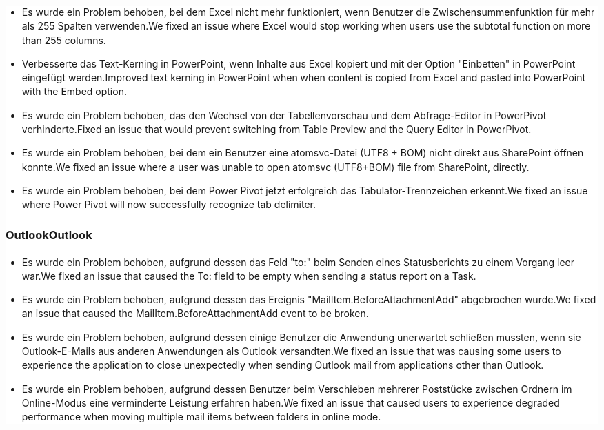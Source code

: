 
- <span data-ttu-id="7e910-123">Es wurde ein Problem behoben, bei dem Excel nicht mehr funktioniert, wenn Benutzer die Zwischensummenfunktion für mehr als 255 Spalten verwenden.</span><span class="sxs-lookup"><span data-stu-id="7e910-123">We fixed an issue where Excel would stop working when users use the subtotal function on more than 255 columns.</span></span>


- <span data-ttu-id="7e910-124">Verbesserte das Text-Kerning in PowerPoint, wenn Inhalte aus Excel kopiert und mit der Option "Einbetten" in PowerPoint eingefügt werden.</span><span class="sxs-lookup"><span data-stu-id="7e910-124">Improved text kerning in PowerPoint when when content is copied from Excel and pasted into PowerPoint with the Embed option.</span></span>


- <span data-ttu-id="7e910-125">Es wurde ein Problem behoben, das den Wechsel von der Tabellenvorschau und dem Abfrage-Editor in PowerPivot verhinderte.</span><span class="sxs-lookup"><span data-stu-id="7e910-125">Fixed an issue that would prevent switching from Table Preview and the Query Editor in PowerPivot.</span></span>


- <span data-ttu-id="7e910-126">Es wurde ein Problem behoben, bei dem ein Benutzer eine atomsvc-Datei (UTF8 + BOM) nicht direkt aus SharePoint öffnen konnte.</span><span class="sxs-lookup"><span data-stu-id="7e910-126">We fixed an issue where a user was unable to open atomsvc (UTF8+BOM) file from SharePoint, directly.</span></span>


- <span data-ttu-id="7e910-127">Es wurde ein Problem behoben, bei dem Power Pivot jetzt erfolgreich das Tabulator-Trennzeichen erkennt.</span><span class="sxs-lookup"><span data-stu-id="7e910-127">We fixed an issue where Power Pivot will now successfully recognize tab delimiter.</span></span>


### <a name="outlook"></a><span data-ttu-id="7e910-128">Outlook</span><span class="sxs-lookup"><span data-stu-id="7e910-128">Outlook</span></span>

- <span data-ttu-id="7e910-129">Es wurde ein Problem behoben, aufgrund dessen das Feld "to:" beim Senden eines Statusberichts zu einem Vorgang leer war.</span><span class="sxs-lookup"><span data-stu-id="7e910-129">We fixed an issue that caused the To: field to be empty when sending a status report on a Task.</span></span>


- <span data-ttu-id="7e910-130">Es wurde ein Problem behoben, aufgrund dessen das Ereignis "MailItem.BeforeAttachmentAdd" abgebrochen wurde.</span><span class="sxs-lookup"><span data-stu-id="7e910-130">We fixed an issue that caused the MailItem.BeforeAttachmentAdd event to be broken.</span></span>


- <span data-ttu-id="7e910-131">Es wurde ein Problem behoben, aufgrund dessen einige Benutzer die Anwendung unerwartet schließen mussten, wenn sie Outlook-E-Mails aus anderen Anwendungen als Outlook versandten.</span><span class="sxs-lookup"><span data-stu-id="7e910-131">We fixed an issue that was causing some users to experience the application to close unexpectedly when sending Outlook mail from applications other than Outlook.</span></span>


- <span data-ttu-id="7e910-132">Es wurde ein Problem behoben, aufgrund dessen Benutzer beim Verschieben mehrerer Poststücke zwischen Ordnern im Online-Modus eine verminderte Leistung erfahren haben.</span><span class="sxs-lookup"><span data-stu-id="7e910-132">We fixed an issue that caused users to experience degraded performance when moving multiple mail items between folders in online mode.</span></span>

